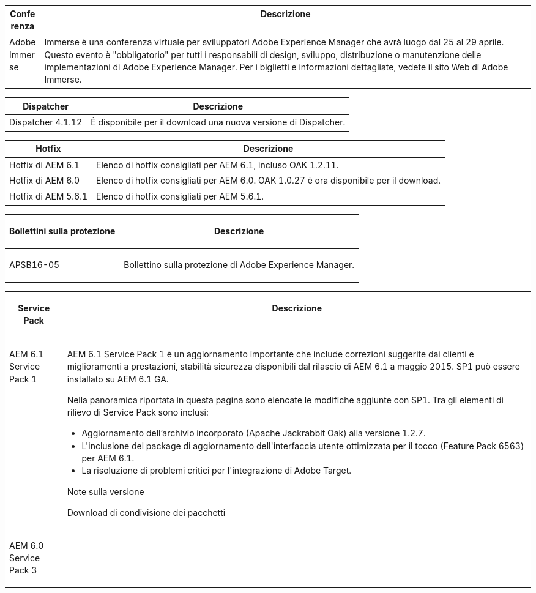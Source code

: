 
| Conferenza | Descrizione |
|--- |--- |
| Adobe Immerse | Immerse è una conferenza virtuale per sviluppatori Adobe Experience Manager che avrà luogo dal 25 al 29 aprile. Questo evento è "obbligatorio" per tutti i responsabili di design, sviluppo, distribuzione o manutenzione delle implementazioni di Adobe Experience Manager.  Per i biglietti e informazioni dettagliate, vedete il sito Web di Adobe Immerse. |

| Dispatcher | Descrizione |
|--- |--- |
| Dispatcher 4.1.12 | È disponibile per il download una nuova versione di Dispatcher. |

| Hotfix | Descrizione |
|--- |--- |
| Hotfix di AEM 6.1 | Elenco di hotfix consigliati per AEM 6.1, incluso OAK 1.2.11. |
| Hotfix di AEM 6.0 | Elenco di hotfix consigliati per AEM 6.0. OAK 1.0.27 è ora disponibile per il download. |
| Hotfix di AEM 5.6.1 | Elenco di hotfix consigliati per AEM 5.6.1. |


<table id="table_EF93C5197DAC4675850F6E0AC399984B"> 
 <thead> 
  <tr> 
   <th colname="col1" class="entry"> <p>Bollettini sulla protezione </p> </th> 
   <th colname="col2" class="entry"> <p>Descrizione </p> </th> 
  </tr> 
 </thead>
 <tbody> 
  <tr> 
   <td colname="col1"> <p> <a href="https://helpx.adobe.com/security/products/experience-manager/apsb16-05.html" format="https" scope="external"> APSB16-05 </a> </p> </td> 
   <td colname="col2"> <p>Bollettino sulla protezione di Adobe Experience Manager. </p> </td> 
  </tr> 
 </tbody> 
</table>


<table id="table_45E49397B42D4B7198FC947C6C79483D"> 
 <thead> 
  <tr> 
   <th colname="col1" class="entry"> <p>Service Pack </p> </th> 
   <th colname="col2" class="entry"> <p>Descrizione </p> </th> 
  </tr> 
 </thead>
 <tbody> 
  <tr> 
   <td colname="col1"> <p> AEM 6.1 Service Pack 1 </p> </td> 
   <td colname="col2"> <p> AEM 6.1 Service Pack 1 è un aggiornamento importante che include correzioni suggerite dai clienti e miglioramenti a prestazioni, stabilità sicurezza disponibili dal rilascio di AEM 6.1 a maggio 2015. SP1 può essere installato su AEM 6.1 GA. </p> <p> Nella panoramica riportata in questa pagina sono elencate le modifiche aggiunte con SP1. Tra gli elementi di rilievo di Service Pack sono inclusi: </p> 
    <ul id="ul_F553DE837B8C4F67A31D224F93225E8F"> 
     <li id="li_54BE4701B8BA40F587BDEE06DE00075C"> Aggiornamento dell’archivio incorporato (Apache Jackrabbit Oak) alla versione 1.2.7. </li> 
     <li id="li_F27A48CEBC1E4293B2C5989BB65C7B33"> L'inclusione del package di aggiornamento dell'interfaccia utente ottimizzata per il tocco (Feature Pack 6563) per AEM 6.1. </li> 
     <li id="li_9C15CE0BD76D46F9B0917B17700BB5BD"> La risoluzione di problemi critici per l'integrazione di Adobe Target. </li> 
    </ul> <p> <a href="https://docs.adobe.com/docs/en/aem/6-1/release-notes-sp1.html" format="https" scope="external"> Note sulla versione </a> </p> <p> <a href="https://www.adobeaemcloud.com/content/marketplace/marketplaceProxy.html?packagePath=/content/companies/public/adobe/packages/cq610/servicepack/AEM-6.1-Service-Pack-1" format="https" scope="external"> Download di condivisione dei pacchetti </a> </p> </td> 
  </tr> 
  <tr> 
   <td colname="col1"> <p> AEM 6.0 Service Pack 3 </p> </td> 